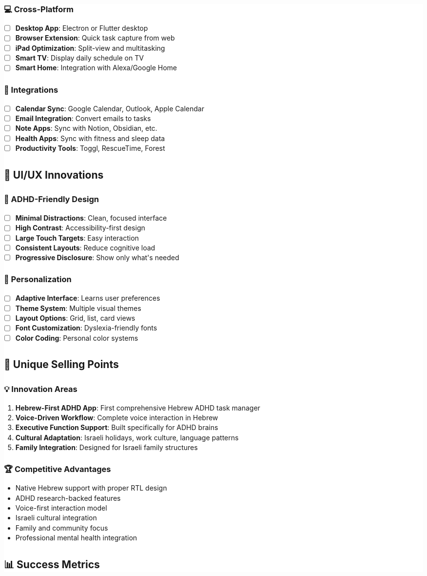 ### 💻 Cross-Platform
- [ ] **Desktop App**: Electron or Flutter desktop
- [ ] **Browser Extension**: Quick task capture from web
- [ ] **iPad Optimization**: Split-view and multitasking
- [ ] **Smart TV**: Display daily schedule on TV
- [ ] **Smart Home**: Integration with Alexa/Google Home

### 🔗 Integrations
- [ ] **Calendar Sync**: Google Calendar, Outlook, Apple Calendar
- [ ] **Email Integration**: Convert emails to tasks
- [ ] **Note Apps**: Sync with Notion, Obsidian, etc.
- [ ] **Health Apps**: Sync with fitness and sleep data
- [ ] **Productivity Tools**: Toggl, RescueTime, Forest

## 🎨 UI/UX Innovations

### 🎯 ADHD-Friendly Design
- [ ] **Minimal Distractions**: Clean, focused interface
- [ ] **High Contrast**: Accessibility-first design
- [ ] **Large Touch Targets**: Easy interaction
- [ ] **Consistent Layouts**: Reduce cognitive load
- [ ] **Progressive Disclosure**: Show only what's needed

### 🌈 Personalization
- [ ] **Adaptive Interface**: Learns user preferences
- [ ] **Theme System**: Multiple visual themes
- [ ] **Layout Options**: Grid, list, card views
- [ ] **Font Customization**: Dyslexia-friendly fonts
- [ ] **Color Coding**: Personal color systems

## 🚀 Unique Selling Points

### 💡 Innovation Areas
1. **Hebrew-First ADHD App**: First comprehensive Hebrew ADHD task manager
2. **Voice-Driven Workflow**: Complete voice interaction in Hebrew
3. **Executive Function Support**: Built specifically for ADHD brains
4. **Cultural Adaptation**: Israeli holidays, work culture, language patterns
5. **Family Integration**: Designed for Israeli family structures

### 🏆 Competitive Advantages
- Native Hebrew support with proper RTL design
- ADHD research-backed features
- Voice-first interaction model
- Israeli cultural integration
- Family and community focus
- Professional mental health integration

## 📊 Success Metrics
